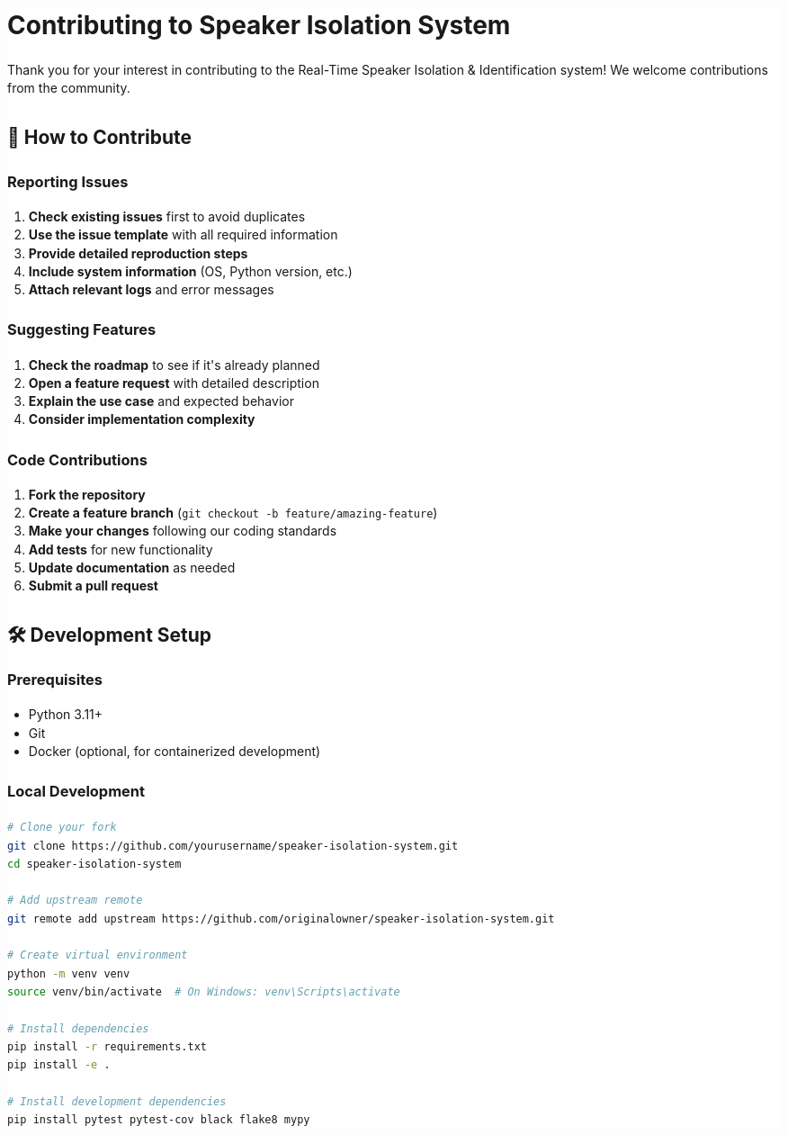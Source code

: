 # Contributing to Speaker Isolation System

Thank you for your interest in contributing to the Real-Time Speaker Isolation & Identification system! We welcome contributions from the community.

## 🤝 How to Contribute

### Reporting Issues

1. **Check existing issues** first to avoid duplicates
2. **Use the issue template** with all required information
3. **Provide detailed reproduction steps**
4. **Include system information** (OS, Python version, etc.)
5. **Attach relevant logs** and error messages

### Suggesting Features

1. **Check the roadmap** to see if it's already planned
2. **Open a feature request** with detailed description
3. **Explain the use case** and expected behavior
4. **Consider implementation complexity**

### Code Contributions

1. **Fork the repository**
2. **Create a feature branch** (`git checkout -b feature/amazing-feature`)
3. **Make your changes** following our coding standards
4. **Add tests** for new functionality
5. **Update documentation** as needed
6. **Submit a pull request**

## 🛠️ Development Setup

### Prerequisites

- Python 3.11+
- Git
- Docker (optional, for containerized development)

### Local Development

```bash
# Clone your fork
git clone https://github.com/yourusername/speaker-isolation-system.git
cd speaker-isolation-system

# Add upstream remote
git remote add upstream https://github.com/originalowner/speaker-isolation-system.git

# Create virtual environment
python -m venv venv
source venv/bin/activate  # On Windows: venv\Scripts\activate

# Install dependencies
pip install -r requirements.txt
pip install -e .

# Install development dependencies
pip install pytest pytest-cov black flake8 mypy
```
